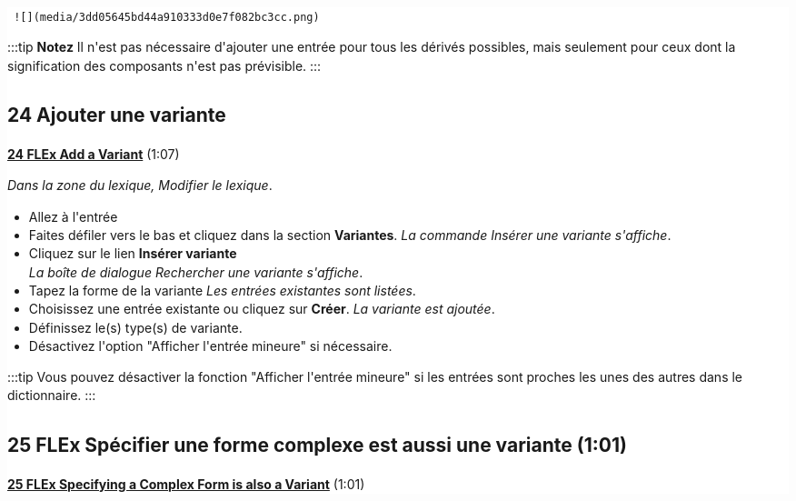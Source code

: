      ![](media/3dd05645bd44a910333d0e7f082bc3cc.png)

:::tip **Notez** 
Il n'est pas nécessaire d'ajouter une entrée pour tous les dérivés possibles, mais seulement pour ceux dont la signification des composants n'est pas prévisible.
:::


## 24 Ajouter une variante
[**24 FLEx Add a Variant**](https://vimeo.com/showcase/3123523/video/116264104) (1:07)

*Dans la zone du lexique, Modifier le lexique*.
- Allez à l'entrée
- Faites défiler vers le bas et cliquez dans la section **Variantes**.
  *La commande Insérer une variante s'affiche*.
- Cliquez sur le lien **Insérer variante**  
  *La boîte de dialogue Rechercher une variante s'affiche*.
- Tapez la forme de la variante
  *Les entrées existantes sont listées*.
- Choisissez une entrée existante ou cliquez sur **Créer**.
  *La variante est ajoutée*.
- Définissez le(s) type(s) de variante.
- Désactivez l'option "Afficher l'entrée mineure" si nécessaire.

:::tip
Vous pouvez désactiver la fonction "Afficher l'entrée mineure" si les entrées sont proches les unes des autres dans le dictionnaire.
:::

## 25 FLEx Spécifier une forme complexe est aussi une variante (1:01)  
[**25 FLEx Specifying a Complex Form is also a Variant**](https://vimeo.com/showcase/3123523/video/116266119) (1:01)
